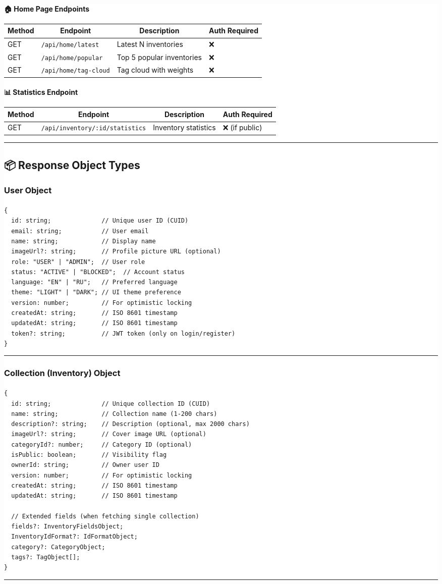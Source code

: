 #### 🏠 Home Page Endpoints

| Method | Endpoint              | Description               | Auth Required |
| ------ | --------------------- | ------------------------- | ------------- |
| GET    | `/api/home/latest`    | Latest N inventories      | ❌            |
| GET    | `/api/home/popular`   | Top 5 popular inventories | ❌            |
| GET    | `/api/home/tag-cloud` | Tag cloud with weights    | ❌            |

#### 📊 Statistics Endpoint

| Method | Endpoint                        | Description          | Auth Required  |
| ------ | ------------------------------- | -------------------- | -------------- |
| GET    | `/api/inventory/:id/statistics` | Inventory statistics | ❌ (if public) |

---

## 📦 Response Object Types

### User Object

```text
{
  id: string;              // Unique user ID (CUID)
  email: string;           // User email
  name: string;            // Display name
  imageUrl?: string;       // Profile picture URL (optional)
  role: "USER" | "ADMIN";  // User role
  status: "ACTIVE" | "BLOCKED";  // Account status
  language: "EN" | "RU";   // Preferred language
  theme: "LIGHT" | "DARK"; // UI theme preference
  version: number;         // For optimistic locking
  createdAt: string;       // ISO 8601 timestamp
  updatedAt: string;       // ISO 8601 timestamp
  token?: string;          // JWT token (only on login/register)
}
```

---

### Collection (Inventory) Object

```text
{
  id: string;              // Unique collection ID (CUID)
  name: string;            // Collection name (1-200 chars)
  description?: string;    // Description (optional, max 2000 chars)
  imageUrl?: string;       // Cover image URL (optional)
  categoryId?: number;     // Category ID (optional)
  isPublic: boolean;       // Visibility flag
  ownerId: string;         // Owner user ID
  version: number;         // For optimistic locking
  createdAt: string;       // ISO 8601 timestamp
  updatedAt: string;       // ISO 8601 timestamp

  // Extended fields (when fetching single collection)
  fields?: InventoryFieldsObject;
  InventoryIdFormat?: IdFormatObject;
  category?: CategoryObject;
  tags?: TagObject[];
}
```

---
